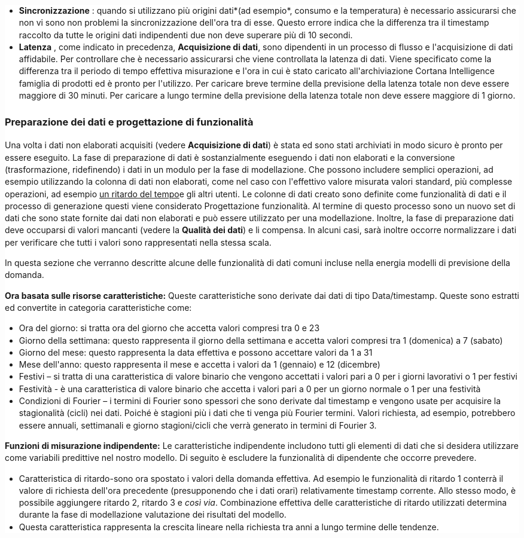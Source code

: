 -   **Sincronizzazione** : quando si utilizzano più origini dati*(ad esempio*, consumo e la temperatura) è necessario assicurarsi che non vi sono non problemi la sincronizzazione dell'ora tra di esse. Questo errore indica che la differenza tra il timestamp raccolto da tutte le origini dati indipendenti due non deve superare più di 10 secondi.
-   **Latenza** , come indicato in precedenza, **Acquisizione di dati**, sono dipendenti in un processo di flusso e l'acquisizione di dati affidabile. Per controllare che è necessario assicurarsi che viene controllata la latenza di dati. Viene specificato come la differenza tra il periodo di tempo effettiva misurazione e l'ora in cui è stato caricato all'archiviazione Cortana Intelligence famiglia di prodotti ed è pronto per l'utilizzo. Per caricare breve termine della previsione della latenza totale non deve essere maggiore di 30 minuti. Per caricare a lungo termine della previsione della latenza totale non deve essere maggiore di 1 giorno.

### <a name="data-preparation-and-feature-engineering"></a>Preparazione dei dati e progettazione di funzionalità
Una volta i dati non elaborati acquisiti (vedere **Acquisizione di dati**) è stata ed sono stati archiviati in modo sicuro è pronto per essere eseguito. La fase di preparazione di dati è sostanzialmente eseguendo i dati non elaborati e la conversione (trasformazione, ridefinendo) i dati in un modulo per la fase di modellazione. Che possono includere semplici operazioni, ad esempio utilizzando la colonna di dati non elaborati, come nel caso con l'effettivo valore misurata valori standard, più complesse operazioni, ad esempio [un ritardo del tempo](https://en.wikipedia.org/wiki/Lag_operator)e gli altri utenti. Le colonne di dati creato sono definite come funzionalità di dati e il processo di generazione questi viene considerato Progettazione funzionalità. Al termine di questo processo sono un nuovo set di dati che sono state fornite dai dati non elaborati e può essere utilizzato per una modellazione. Inoltre, la fase di preparazione dati deve occuparsi di valori mancanti (vedere la **Qualità dei dati**) e li compensa. In alcuni casi, sarà inoltre occorre normalizzare i dati per verificare che tutti i valori sono rappresentati nella stessa scala.

In questa sezione che verranno descritte alcune delle funzionalità di dati comuni incluse nella energia modelli di previsione della domanda.

**Ora basata sulle risorse caratteristiche:** Queste caratteristiche sono derivate dai dati di tipo Data/timestamp. Queste sono estratti ed convertite in categoria caratteristiche come:
-   Ora del giorno: si tratta ora del giorno che accetta valori compresi tra 0 e 23
-   Giorno della settimana: questo rappresenta il giorno della settimana e accetta valori compresi tra 1 (domenica) a 7 (sabato)
-   Giorno del mese: questo rappresenta la data effettiva e possono accettare valori da 1 a 31
-   Mese dell'anno: questo rappresenta il mese e accetta i valori da 1 (gennaio) e 12 (dicembre)
-   Festivi – si tratta di una caratteristica di valore binario che vengono accettati i valori pari a 0 per i giorni lavorativi o 1 per festivi
-   Festività - è una caratteristica di valore binario che accetta i valori pari a 0 per un giorno normale o 1 per una festività
-   Condizioni di Fourier – i termini di Fourier sono spessori che sono derivate dal timestamp e vengono usate per acquisire la stagionalità (cicli) nei dati. Poiché è stagioni più i dati che ti venga più Fourier termini. Valori richiesta, ad esempio, potrebbero essere annuali, settimanali e giorno stagioni/cicli che verrà generato in termini di Fourier 3.

**Funzioni di misurazione indipendente:** Le caratteristiche indipendente includono tutti gli elementi di dati che si desidera utilizzare come variabili predittive nel nostro modello. Di seguito è escludere la funzionalità di dipendente che occorre prevedere.
-   Caratteristica di ritardo-sono ora spostato i valori della domanda effettiva. Ad esempio le funzionalità di ritardo 1 conterrà il valore di richiesta dell'ora precedente (presupponendo che i dati orari) relativamente timestamp corrente. Allo stesso modo, è possibile aggiungere ritardo 2, ritardo 3 e *così via*. Combinazione effettiva delle caratteristiche di ritardo utilizzati determina durante la fase di modellazione valutazione dei risultati del modello.
-   Questa caratteristica rappresenta la crescita lineare nella richiesta tra anni a lungo termine delle tendenze.
